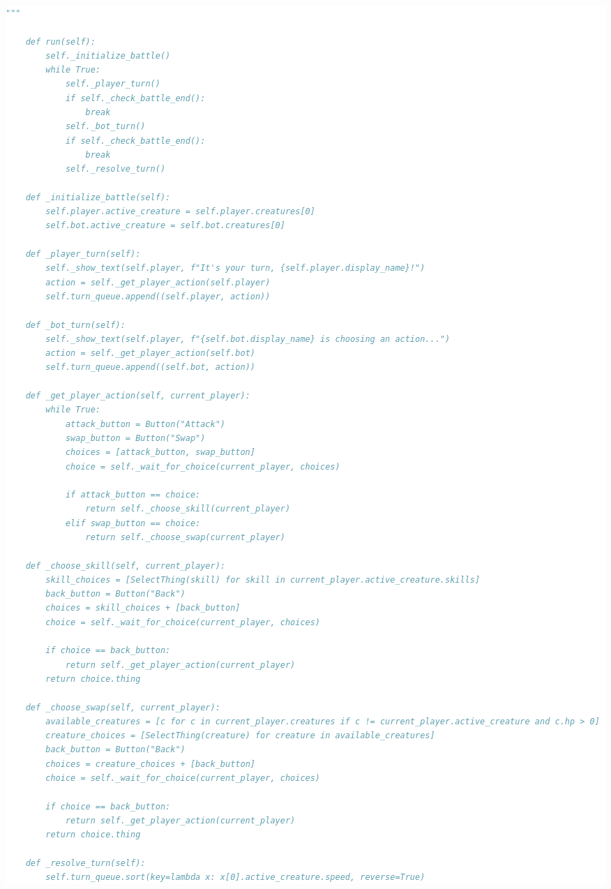 ```python main_game/scenes/main_game_scene.py
"""

    def run(self):
        self._initialize_battle()
        while True:
            self._player_turn()
            if self._check_battle_end():
                break
            self._bot_turn()
            if self._check_battle_end():
                break
            self._resolve_turn()

    def _initialize_battle(self):
        self.player.active_creature = self.player.creatures[0]
        self.bot.active_creature = self.bot.creatures[0]

    def _player_turn(self):
        self._show_text(self.player, f"It's your turn, {self.player.display_name}!")
        action = self._get_player_action(self.player)
        self.turn_queue.append((self.player, action))

    def _bot_turn(self):
        self._show_text(self.player, f"{self.bot.display_name} is choosing an action...")
        action = self._get_player_action(self.bot)
        self.turn_queue.append((self.bot, action))

    def _get_player_action(self, current_player):
        while True:
            attack_button = Button("Attack")
            swap_button = Button("Swap")
            choices = [attack_button, swap_button]
            choice = self._wait_for_choice(current_player, choices)

            if attack_button == choice:
                return self._choose_skill(current_player)
            elif swap_button == choice:
                return self._choose_swap(current_player)

    def _choose_skill(self, current_player):
        skill_choices = [SelectThing(skill) for skill in current_player.active_creature.skills]
        back_button = Button("Back")
        choices = skill_choices + [back_button]
        choice = self._wait_for_choice(current_player, choices)

        if choice == back_button:
            return self._get_player_action(current_player)
        return choice.thing

    def _choose_swap(self, current_player):
        available_creatures = [c for c in current_player.creatures if c != current_player.active_creature and c.hp > 0]
        creature_choices = [SelectThing(creature) for creature in available_creatures]
        back_button = Button("Back")
        choices = creature_choices + [back_button]
        choice = self._wait_for_choice(current_player, choices)

        if choice == back_button:
            return self._get_player_action(current_player)
        return choice.thing

    def _resolve_turn(self):
        self.turn_queue.sort(key=lambda x: x[0].active_creature.speed, reverse=True)
```